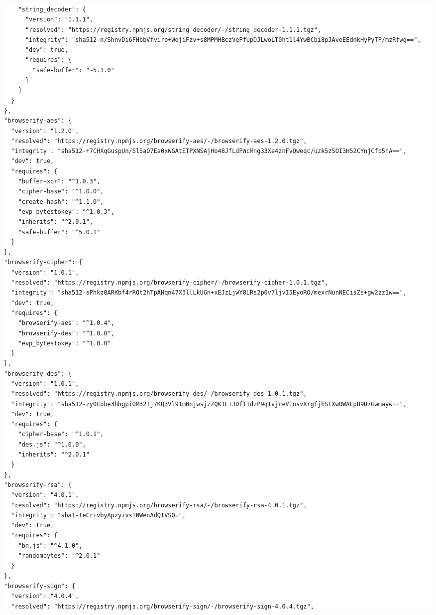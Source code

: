         "string_decoder": {
          "version": "1.1.1",
          "resolved": "https://registry.npmjs.org/string_decoder/-/string_decoder-1.1.1.tgz",
          "integrity": "sha512-n/ShnvDi6FHbbVfviro+WojiFzv+s8MPMHBczVePfUpDJLwoLT0ht1l4YwBCbi8pJAveEEdnkHyPyTP/mzRfwg==",
          "dev": true,
          "requires": {
            "safe-buffer": "~5.1.0"
          }
        }
      }
    },
    "browserify-aes": {
      "version": "1.2.0",
      "resolved": "https://registry.npmjs.org/browserify-aes/-/browserify-aes-1.2.0.tgz",
      "integrity": "sha512-+7CHXqGuspUn/Sl5aO7Ea0xWGAtETPXNSAjHo48JfLdPWcMng33Xe4znFvQweqc/uzk5zSOI3H52CYnjCfb5hA==",
      "dev": true,
      "requires": {
        "buffer-xor": "^1.0.3",
        "cipher-base": "^1.0.0",
        "create-hash": "^1.1.0",
        "evp_bytestokey": "^1.0.3",
        "inherits": "^2.0.1",
        "safe-buffer": "^5.0.1"
      }
    },
    "browserify-cipher": {
      "version": "1.0.1",
      "resolved": "https://registry.npmjs.org/browserify-cipher/-/browserify-cipher-1.0.1.tgz",
      "integrity": "sha512-sPhkz0ARKbf4rRQt2hTpAHqn47X3llLkUGn+xEJzLjwY8LRs2p0v7ljvI5EyoRO/mexrNunNECisZs+gw2zz1w==",
      "dev": true,
      "requires": {
        "browserify-aes": "^1.0.4",
        "browserify-des": "^1.0.0",
        "evp_bytestokey": "^1.0.0"
      }
    },
    "browserify-des": {
      "version": "1.0.1",
      "resolved": "https://registry.npmjs.org/browserify-des/-/browserify-des-1.0.1.tgz",
      "integrity": "sha512-zy0Cobe3hhgpiOM32Tj7KQ3Vl91m0njwsjzZQK1L+JDf11dzP9qIvjreVinsvXrgfjhStXwUWAEpB9D7Gwmayw==",
      "dev": true,
      "requires": {
        "cipher-base": "^1.0.1",
        "des.js": "^1.0.0",
        "inherits": "^2.0.1"
      }
    },
    "browserify-rsa": {
      "version": "4.0.1",
      "resolved": "https://registry.npmjs.org/browserify-rsa/-/browserify-rsa-4.0.1.tgz",
      "integrity": "sha1-IeCr+vbyApzy+vsTNWenAdQTVSQ=",
      "dev": true,
      "requires": {
        "bn.js": "^4.1.0",
        "randombytes": "^2.0.1"
      }
    },
    "browserify-sign": {
      "version": "4.0.4",
      "resolved": "https://registry.npmjs.org/browserify-sign/-/browserify-sign-4.0.4.tgz",